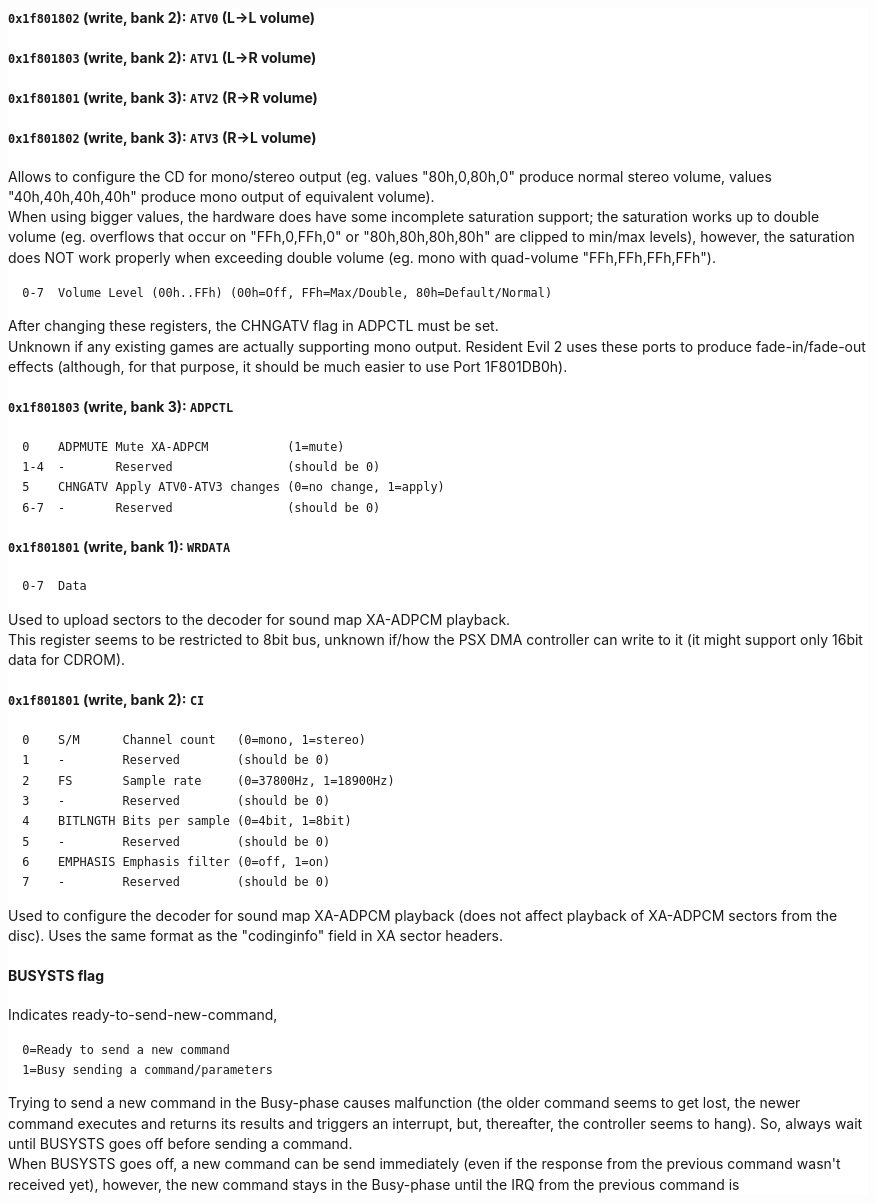 #### `0x1f801802` (write, bank 2): `ATV0` (L->L volume)
#### `0x1f801803` (write, bank 2): `ATV1` (L->R volume)
#### `0x1f801801` (write, bank 3): `ATV2` (R->R volume)
#### `0x1f801802` (write, bank 3): `ATV3` (R->L volume)
Allows to configure the CD for mono/stereo output (eg. values "80h,0,80h,0"
produce normal stereo volume, values "40h,40h,40h,40h" produce mono output of
equivalent volume).<br/>
When using bigger values, the hardware does have some incomplete saturation
support; the saturation works up to double volume (eg. overflows that occur on
"FFh,0,FFh,0" or "80h,80h,80h,80h" are clipped to min/max levels), however, the
saturation does NOT work properly when exceeding double volume (eg. mono with
quad-volume "FFh,FFh,FFh,FFh").<br/>
```
  0-7  Volume Level (00h..FFh) (00h=Off, FFh=Max/Double, 80h=Default/Normal)
```
After changing these registers, the CHNGATV flag in ADPCTL must be set.<br/>
Unknown if any existing games are actually supporting mono output. Resident
Evil 2 uses these ports to produce fade-in/fade-out effects (although, for that
purpose, it should be much easier to use Port 1F801DB0h).<br/>

#### `0x1f801803` (write, bank 3): `ADPCTL`
```
  0    ADPMUTE Mute XA-ADPCM           (1=mute)
  1-4  -       Reserved                (should be 0)
  5    CHNGATV Apply ATV0-ATV3 changes (0=no change, 1=apply)
  6-7  -       Reserved                (should be 0)
```

#### `0x1f801801` (write, bank 1): `WRDATA`
```
  0-7  Data
```
Used to upload sectors to the decoder for sound map XA-ADPCM playback.<br/>
This register seems to be restricted to 8bit bus, unknown if/how the PSX DMA
controller can write to it (it might support only 16bit data for CDROM).<br/>

#### `0x1f801801` (write, bank 2): `CI`
```
  0    S/M      Channel count   (0=mono, 1=stereo)
  1    -        Reserved        (should be 0)
  2    FS       Sample rate     (0=37800Hz, 1=18900Hz)
  3    -        Reserved        (should be 0)
  4    BITLNGTH Bits per sample (0=4bit, 1=8bit)
  5    -        Reserved        (should be 0)
  6    EMPHASIS Emphasis filter (0=off, 1=on)
  7    -        Reserved        (should be 0)
```
Used to configure the decoder for sound map XA-ADPCM playback (does not affect
playback of XA-ADPCM sectors from the disc). Uses the same format as the
"codinginfo" field in XA sector headers.<br/>

#### BUSYSTS flag
Indicates ready-to-send-new-command,<br/>
```
  0=Ready to send a new command
  1=Busy sending a command/parameters
```
Trying to send a new command in the Busy-phase causes malfunction (the older
command seems to get lost, the newer command executes and returns its results
and triggers an interrupt, but, thereafter, the controller seems to hang). So,
always wait until BUSYSTS goes off before sending a command.<br/>
When BUSYSTS goes off, a new command can be send immediately (even if the
response from the previous command wasn't received yet), however, the new
command stays in the Busy-phase until the IRQ from the previous command is